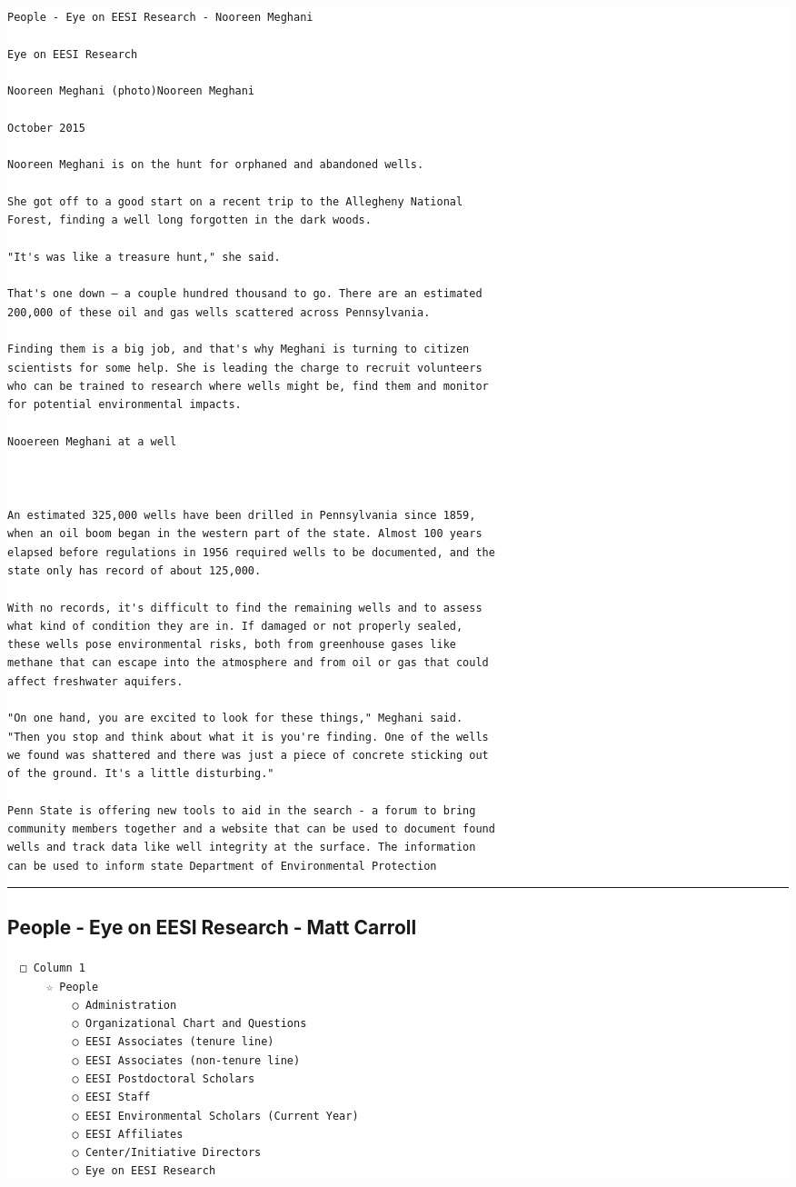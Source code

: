     People - Eye on EESI Research - Nooreen Meghani

    Eye on EESI Research

    Nooreen Meghani (photo)Nooreen Meghani

    October 2015

    Nooreen Meghani is on the hunt for orphaned and abandoned wells.

    She got off to a good start on a recent trip to the Allegheny National
    Forest, finding a well long forgotten in the dark woods.

    "It's was like a treasure hunt," she said.

    That's one down – a couple hundred thousand to go. There are an estimated
    200,000 of these oil and gas wells scattered across Pennsylvania.

    Finding them is a big job, and that's why Meghani is turning to citizen
    scientists for some help. She is leading the charge to recruit volunteers
    who can be trained to research where wells might be, find them and monitor
    for potential environmental impacts.

    Nooereen Meghani at a well

     

    An estimated 325,000 wells have been drilled in Pennsylvania since 1859,
    when an oil boom began in the western part of the state. Almost 100 years
    elapsed before regulations in 1956 required wells to be documented, and the
    state only has record of about 125,000.

    With no records, it's difficult to find the remaining wells and to assess
    what kind of condition they are in. If damaged or not properly sealed,
    these wells pose environmental risks, both from greenhouse gases like
    methane that can escape into the atmosphere and from oil or gas that could
    affect freshwater aquifers.

    "On one hand, you are excited to look for these things," Meghani said.
    "Then you stop and think about what it is you're finding. One of the wells
    we found was shattered and there was just a piece of concrete sticking out
    of the ground. It's a little disturbing."

    Penn State is offering new tools to aid in the search - a forum to bring
    community members together and a website that can be used to document found
    wells and track data like well integrity at the surface. The information
    can be used to inform state Department of Environmental Protection
 

<hr>


##  People - Eye on EESI Research - Matt Carroll 


 
      □ Column 1
          ☆ People  
              ○ Administration
              ○ Organizational Chart and Questions
              ○ EESI Associates (tenure line)
              ○ EESI Associates (non-tenure line)
              ○ EESI Postdoctoral Scholars
              ○ EESI Staff
              ○ EESI Environmental Scholars (Current Year)
              ○ EESI Affiliates
              ○ Center/Initiative Directors
              ○ Eye on EESI Research
   